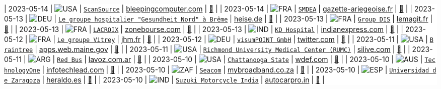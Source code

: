 | 2023-05-14 | ![USA](https://images.ransomware.live/flags/US.svg) | [`ScanSource`](https://google.com/search?q=ScanSource) | [bleepingcomputer.com](https://www.bleepingcomputer.com/news/security/scansource-says-ransomware-attack-behind-multi-day-outages/) | [📸](https://images.ransomware.live/screenshots/news/a511afe2d8c737bd70977a502a71be9f.png) | 
| 2023-05-14 | ![FRA](https://images.ransomware.live/flags/FR.svg) | [`SMDEA`](https://google.com/search?q=SMDEA) | [gazette-ariegeoise.fr](https://gazette-ariegeoise.fr/le-smdea-victime-dun-piratage-dampleur-de-tres-nombreuses-donnees-volees/) | [📸](https://images.ransomware.live/screenshots/news/298dd7e7b76ccaaa7e69cbd5bb6216f4.png) | 
| 2023-05-13 | ![DEU](https://images.ransomware.live/flags/DE.svg) | [`Le groupe hospitalier "Gesundheit Nord" à Brême`](https://google.com/search?q=Le%20groupe%20hospitalier%20"Gesundheit%20Nord"%20à%20Brême) | [heise.de](https://www.heise.de/news/Vermuteter-Cyber-Angriff-Bremer-Kliniken-seit-Mittwoch-ohne-Internet-9032346.html) | [📸](https://images.ransomware.live/screenshots/news/ce10abb68f6901d72ac4fa2e7e578417.png) | 
| 2023-05-13 | ![FRA](https://images.ransomware.live/flags/FR.svg) | [`Group DIS`](https://google.com/search?q=Group%20DIS) | [lemagit.fr](https://www.lemagit.fr/actualites/366537496/Group-DIS-encore-un-infogereur-victime-de-cyberattaque) | [📸](https://images.ransomware.live/screenshots/news/85a46354e93226b4219d76187171bc0b.png) | 
| 2023-05-13 | ![FRA](https://images.ransomware.live/flags/FR.svg) | [`LACROIX`](https://google.com/search?q=LACROIX) | [zonebourse.com](https://www.zonebourse.com/cours/action/LACROIX-GROUP-5782/actualite/LACROIX-Attaque-cyber-contenue-chez-LACROIX-43850714/) | [📸](https://images.ransomware.live/screenshots/news/ebe300c69b0e43e40eae7f617c84409e.png) | 
| 2023-05-13 | ![IND](https://images.ransomware.live/flags/IN.svg) | [`KD Hospital`](https://google.com/search?q=KD%20Hospital) | [indianexpress.com](https://indianexpress.com/article/cities/ahmedabad/hospital-falls-prey-to-ransomware-attack-hackers-demand-70000-8613410/) | [📸](https://images.ransomware.live/screenshots/news/d312c3a59fd43a443fe07300cbd528d7.png) | 
| 2023-05-12 | ![FRA](https://images.ransomware.live/flags/FR.svg) | [`Le groupe Vitrey`](https://google.com/search?q=Le%20groupe%20Vitrey) | [jhm.fr](https://jhm.fr/le-groupe-vitrey-victime-dune-cyberattaque-de-grande-ampleur/) | [📸](https://images.ransomware.live/screenshots/news/2fe1f27eb4a32afe7ca48b65116529e9.png) | 
| 2023-05-12 | ![DEU](https://images.ransomware.live/flags/DE.svg) | [`visumPOINT GmbH`](https://google.com/search?q=visumPOINT%20GmbH) | [twitter.com](https://twitter.com/ransomwaremap/status/1658360186506031105/photo/1) | [📸](https://images.ransomware.live/screenshots/news/6c0cab8815a8410cc860447675ddef77.png) | 
| 2023-05-11 | ![USA](https://images.ransomware.live/flags/US.svg) | [`Braintree`](https://google.com/search?q=Braintree) | [apps.web.maine.gov](https://apps.web.maine.gov/online/aeviewer/ME/40/8d5fdbcf-008d-4fb1-9e87-34c54935042e.shtml) | [📸](https://images.ransomware.live/screenshots/news/b844f8d0de0e80920af569abe560b72e.png) | 
| 2023-05-11 | ![USA](https://images.ransomware.live/flags/US.svg) | [`Richmond University Medical Center (RUMC)`](https://google.com/search?q=Richmond%20University%20Medical%20Center%20(RUMC)) | [silive.com](https://www.silive.com/news/2023/05/richmond-university-medical-center-suffers-ransomware-attack-unclear-if-patient-info-compromised.html) | [📸](https://images.ransomware.live/screenshots/news/a3c110d832f6c2075340d96deb93c5c1.png) | 
| 2023-05-11 | ![ARG](https://images.ransomware.live/flags/AR.svg) | [`Red Bus`](https://google.com/search?q=Red%20Bus) | [lavoz.com.ar](https://www.lavoz.com.ar/ciudadanos/tarjeta-red-bus-que-pasa-si-no-puedo-recargarla-para-viajar-por-el-ciberataque/) | [📸](https://images.ransomware.live/screenshots/news/ed27c477a9d2034c35b3b7bd8f6120b8.png) | 
| 2023-05-10 | ![USA](https://images.ransomware.live/flags/US.svg) | [`Chattanooga State`](https://google.com/search?q=Chattanooga%20State) | [wdef.com](https://www.wdef.com/chatt-state-suffering-from-cyber-attack/) | [📸](https://images.ransomware.live/screenshots/news/bdcf8090c5be3b082d6096014d54d984.png) | 
| 2023-05-10 | ![AUS](https://images.ransomware.live/flags/AU.svg) | [`TechnologyOne`](https://google.com/search?q=TechnologyOne) | [infotechlead.com](https://infotechlead.com/security/erp-firm-technologyone-faces-cyber-attack-78242) | [📸](https://images.ransomware.live/screenshots/news/bc322791a872989903eaba6ceea10e4e.png) | 
| 2023-05-10 | ![ZAF](https://images.ransomware.live/flags/ZA.svg) | [`Seacom`](https://google.com/search?q=Seacom) | [mybroadband.co.za](https://mybroadband.co.za/news/cloud-hosting/491297-seacom-hit-by-cyber-attack.html) | [📸](https://images.ransomware.live/screenshots/news/24f5866fbfdc290d6eecc35126e70177.png) | 
| 2023-05-10 | ![ESP](https://images.ransomware.live/flags/ES.svg) | [`Universidad de Zaragoza`](https://google.com/search?q=Universidad%20de%20Zaragoza) | [heraldo.es](https://www.heraldo.es/noticias/aragon/2023/05/13/universidad-zaragoza-sufre-ciberataque-no-causado-afeccion-importante-1651378.html) | [📸](https://images.ransomware.live/screenshots/news/413a2affb367cc959450025e4f302a8b.png) | 
| 2023-05-10 | ![IND](https://images.ransomware.live/flags/IN.svg) | [`Suzuki Motorcycle India`](https://google.com/search?q=Suzuki%20Motorcycle%20India) | [autocarpro.in](https://www.autocarpro.in/news/exclusive-suzuki-motorcycle-india-plant-shut-for-a-week-due-to-cyber-attack-115136) | [📸](https://images.ransomware.live/screenshots/news/61d61af4efbfdb7f0f792cc49447dbad.png) | 
